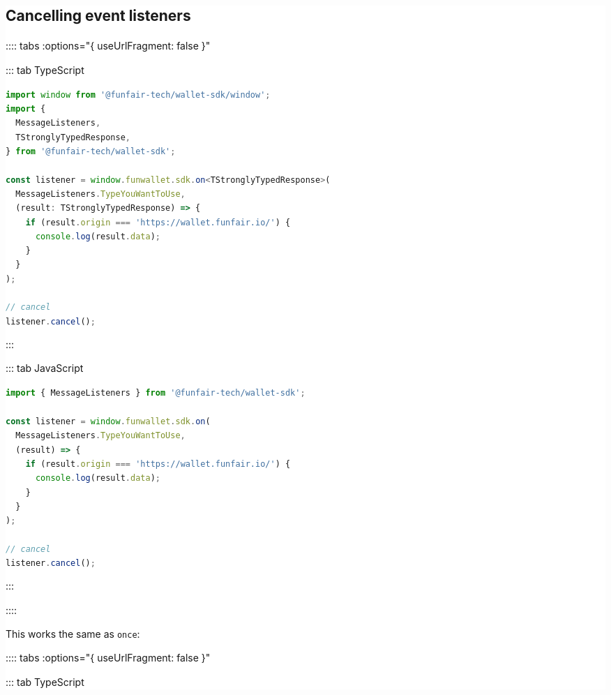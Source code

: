 
## Cancelling event listeners

:::: tabs :options="{ useUrlFragment: false }"

::: tab TypeScript

```ts
import window from '@funfair-tech/wallet-sdk/window';
import {
  MessageListeners,
  TStronglyTypedResponse,
} from '@funfair-tech/wallet-sdk';

const listener = window.funwallet.sdk.on<TStronglyTypedResponse>(
  MessageListeners.TypeYouWantToUse,
  (result: TStronglyTypedResponse) => {
    if (result.origin === 'https://wallet.funfair.io/') {
      console.log(result.data);
    }
  }
);

// cancel
listener.cancel();
```

:::

::: tab JavaScript

```js
import { MessageListeners } from '@funfair-tech/wallet-sdk';

const listener = window.funwallet.sdk.on(
  MessageListeners.TypeYouWantToUse,
  (result) => {
    if (result.origin === 'https://wallet.funfair.io/') {
      console.log(result.data);
    }
  }
);

// cancel
listener.cancel();
```

:::

::::

This works the same as `once`:

:::: tabs :options="{ useUrlFragment: false }"

::: tab TypeScript
